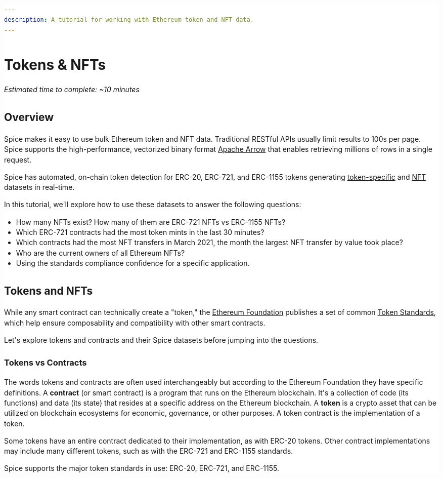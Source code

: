 ```yaml
---
description: A tutorial for working with Ethereum token and NFT data.
---
```


# Tokens & NFTs

_Estimated time to complete: \~10 minutes_

## Overview

Spice makes it easy to use bulk Ethereum token and NFT data. Traditional RESTful APIs usually limit results to 100s per page. Spice supports the high-performance, vectorized binary format [Apache Arrow](../api/sql-query-api/apache-arrow-flight-api.md) that enables retrieving millions of rows in a single request.

Spice has automated, on-chain token detection for ERC-20, ERC-721, and ERC-1155 tokens generating [token-specific](https://docs.spice.xyz/reference/sql-query-tables/token-tables) and [NFT](https://docs.spice.xyz/reference/sql-query-tables/nft-tables) datasets in real-time.

In this tutorial, we'll explore how to use these datasets to answer the following questions:

* How many NFTs exist? How many of them are ERC-721 NFTs vs ERC-1155 NFTs?
* Which ERC-721 contracts had the most token mints in the last 30 minutes?
* Which contracts had the most NFT transfers in March 2021, the month the largest NFT transfer by value took place?
* Who are the current owners of all Ethereum NFTs?
* Using the standards compliance confidence for a specific application.

## Tokens and NFTs

While any smart contract can technically create a "token," the [Ethereum Foundation](https://ethereum.org/en/) publishes a set of common [Token Standards](https://ethereum.org/en/developers/docs/standards/tokens), which help ensure composability and compatibility with other smart contracts.

Let's explore tokens and contracts and their Spice datasets before jumping into the questions.

### Tokens vs Contracts

The words tokens and contracts are often used interchangeably but according to the Ethereum Foundation they have specific definitions. A **contract** (or smart contract) is a program that runs on the Ethereum blockchain. It's a collection of code (its functions) and data (its state) that resides at a specific address on the Ethereum blockchain. A **token** is a crypto asset that can be utilized on blockchain ecosystems for economic, governance, or other purposes. <mark style="background-color:yellow;"></mark> A token contract is the implementation of a token.

Some tokens have an entire contract dedicated to their implementation, as with ERC-20 tokens. Other contract implementations may include many different tokens, such as with the ERC-721 and ERC-1155 standards.

Spice supports the major token standards in use: ERC-20, ERC-721, and ERC-1155.
